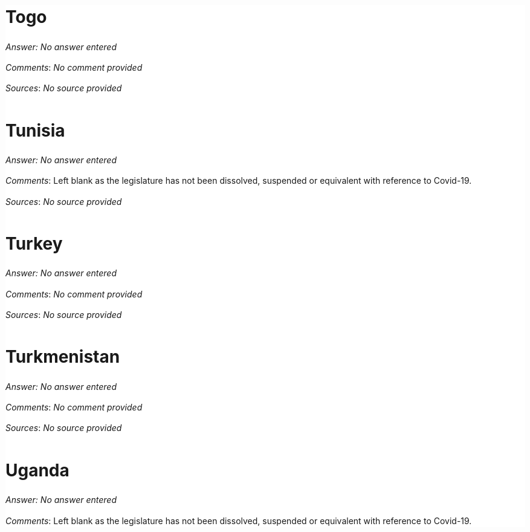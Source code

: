 # Togo 

*Answer:* *No answer entered* 

*Comments*:
*No comment provided* 

*Sources*:
*No source provided*



# Tunisia 

*Answer:* *No answer entered* 

*Comments*:
 Left blank as the legislature has not been dissolved, suspended or equivalent with reference to Covid-19. 

*Sources*:
*No source provided*



# Turkey 

*Answer:* *No answer entered* 

*Comments*:
*No comment provided* 

*Sources*:
*No source provided*



# Turkmenistan 

*Answer:* *No answer entered* 

*Comments*:
*No comment provided* 

*Sources*:
*No source provided*



# Uganda 

*Answer:* *No answer entered* 

*Comments*:
 Left blank as the legislature has not been dissolved, suspended or equivalent with reference to Covid-19. 
